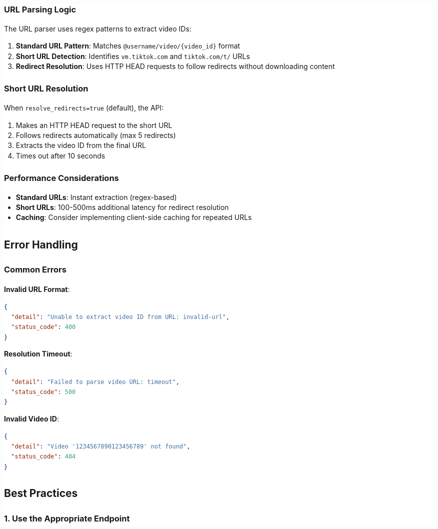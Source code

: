 ### URL Parsing Logic

The URL parser uses regex patterns to extract video IDs:

1. **Standard URL Pattern**: Matches `@username/video/{video_id}` format
2. **Short URL Detection**: Identifies `vm.tiktok.com` and `tiktok.com/t/` URLs
3. **Redirect Resolution**: Uses HTTP HEAD requests to follow redirects without downloading content

### Short URL Resolution

When `resolve_redirects=true` (default), the API:
1. Makes an HTTP HEAD request to the short URL
2. Follows redirects automatically (max 5 redirects)
3. Extracts the video ID from the final URL
4. Times out after 10 seconds

### Performance Considerations

- **Standard URLs**: Instant extraction (regex-based)
- **Short URLs**: 100-500ms additional latency for redirect resolution
- **Caching**: Consider implementing client-side caching for repeated URLs

## Error Handling

### Common Errors

**Invalid URL Format**:
```json
{
  "detail": "Unable to extract video ID from URL: invalid-url",
  "status_code": 400
}
```

**Resolution Timeout**:
```json
{
  "detail": "Failed to parse video URL: timeout",
  "status_code": 500
}
```

**Invalid Video ID**:
```json
{
  "detail": "Video '1234567890123456789' not found",
  "status_code": 404
}
```

## Best Practices

### 1. Use the Appropriate Endpoint

